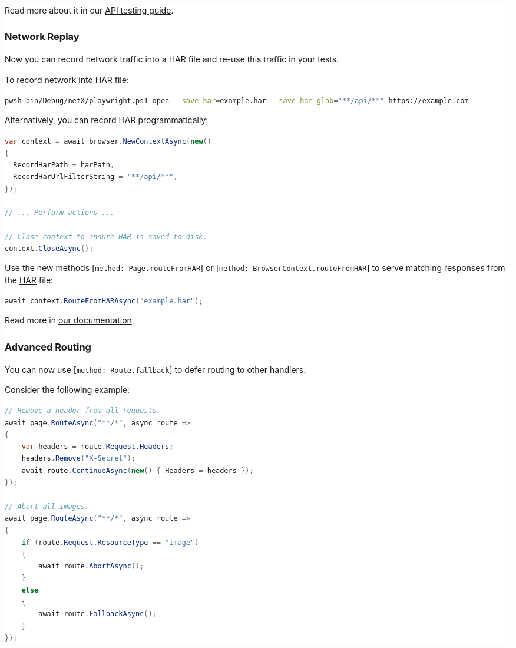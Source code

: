 Read more about it in our [API testing guide](./api-testing).

### Network Replay

Now you can record network traffic into a HAR file and re-use this traffic in your tests.

To record network into HAR file:

```bash
pwsh bin/Debug/netX/playwright.ps1 open --save-har=example.har --save-har-glob="**/api/**" https://example.com
```

Alternatively, you can record HAR programmatically:

```csharp
var context = await browser.NewContextAsync(new()
{
  RecordHarPath = harPath,
  RecordHarUrlFilterString = "**/api/**",
});

// ... Perform actions ...

// Close context to ensure HAR is saved to disk.
context.CloseAsync();
```

Use the new methods [`method: Page.routeFromHAR`] or [`method: BrowserContext.routeFromHAR`] to serve matching responses from the [HAR](http://www.softwareishard.com/blog/har-12-spec/) file:


```csharp
await context.RouteFromHARAsync("example.har");
```

Read more in [our documentation](./network#record-and-replay-requests).


### Advanced Routing

You can now use [`method: Route.fallback`] to defer routing to other handlers.

Consider the following example:

```csharp
// Remove a header from all requests.
await page.RouteAsync("**/*", async route =>
{
    var headers = route.Request.Headers;
    headers.Remove("X-Secret");
    await route.ContinueAsync(new() { Headers = headers });
});

// Abort all images.
await page.RouteAsync("**/*", async route =>
{
    if (route.Request.ResourceType == "image")
    {
        await route.AbortAsync();
    }
    else
    {
        await route.FallbackAsync();
    }
});
```

